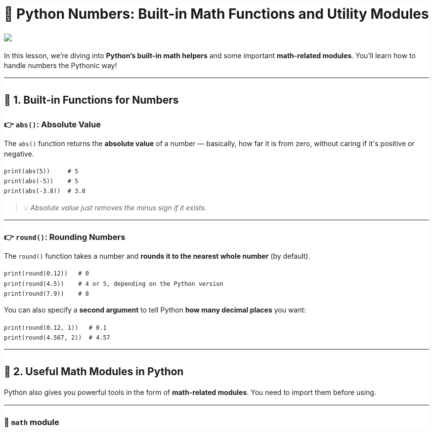 # 🧠 Python Numbers: Built-in Math Functions and Utility Modules

<img src="https://agunechembaekene.wordpress.com/wp-content/uploads/2025/05/a_house_built_in_a_bottle.jpeg" width="100%">

In this lesson, we’re diving into **Python’s built-in math helpers** and some important **math-related modules**. You’ll learn how to handle numbers the Pythonic way!

---

## 🔹 1. Built-in Functions for Numbers

### 👉 `abs()`: Absolute Value

The `abs()` function returns the **absolute value** of a number — basically, how far it is from zero, without caring if it's positive or negative.

```
print(abs(5))     # 5
print(abs(-5))    # 5
print(abs(-3.8))  # 3.8
```

> 💡 *Absolute value just removes the minus sign if it exists.*

---

### 👉 `round()`: Rounding Numbers

The `round()` function takes a number and **rounds it to the nearest whole number** (by default).

```
print(round(0.12))   # 0
print(round(4.5))    # 4 or 5, depending on the Python version
print(round(7.9))    # 8
```

You can also specify a **second argument** to tell Python **how many decimal places** you want:

```
print(round(0.12, 1))   # 0.1
print(round(4.567, 2))  # 4.57
```

---

## 🔹 2. Useful Math Modules in Python

Python also gives you powerful tools in the form of **math-related modules**. You need to import them before using.

---

### 🧮 `math` module
